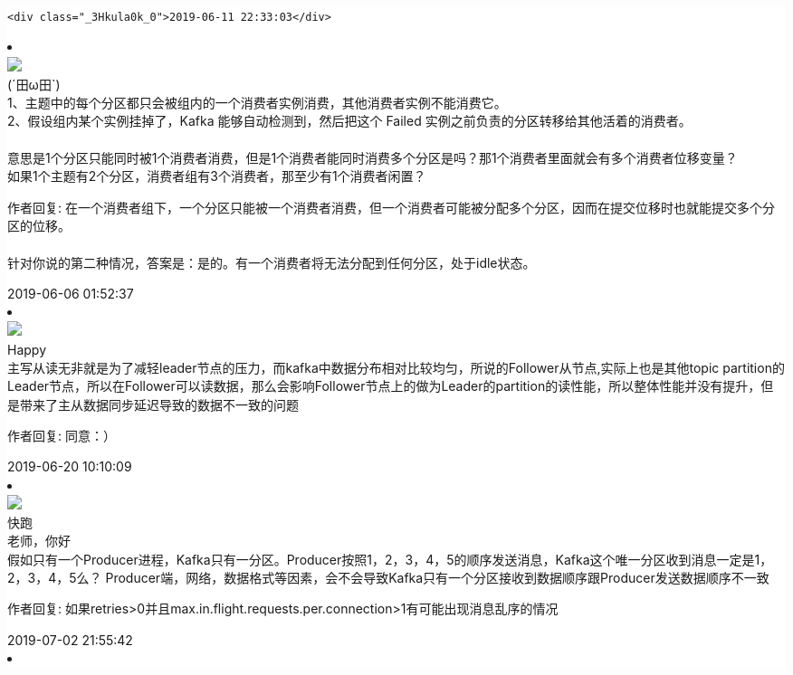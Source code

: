     <div class="_3Hkula0k_0">2019-06-11 22:33:03</div>
  </div>
</div>
</div>
</li>
<li>
<div class="_2sjJGcOH_0"><img src="https://static001.geekbang.org/account/avatar/00/12/78/dc/0c9c9b0f.jpg"
  class="_3FLYR4bF_0">
<div class="_36ChpWj4_0">
  <div class="_2zFoi7sd_0"><span>(´田ω田`)</span>
  </div>
  <div class="_2_QraFYR_0">1、主题中的每个分区都只会被组内的一个消费者实例消费，其他消费者实例不能消费它。<br>2、假设组内某个实例挂掉了，Kafka 能够自动检测到，然后把这个 Failed 实例之前负责的分区转移给其他活着的消费者。<br><br>意思是1个分区只能同时被1个消费者消费，但是1个消费者能同时消费多个分区是吗？那1个消费者里面就会有多个消费者位移变量？<br>如果1个主题有2个分区，消费者组有3个消费者，那至少有1个消费者闲置？</div>
  <div class="_10o3OAxT_0">
    <p class="_3KxQPN3V_0">作者回复: 在一个消费者组下，一个分区只能被一个消费者消费，但一个消费者可能被分配多个分区，因而在提交位移时也就能提交多个分区的位移。<br><br>针对你说的第二种情况，答案是：是的。有一个消费者将无法分配到任何分区，处于idle状态。</p>
  </div>
  <div class="_3klNVc4Z_0">
    <div class="_3Hkula0k_0">2019-06-06 01:52:37</div>
  </div>
</div>
</div>
</li>
<li>
<div class="_2sjJGcOH_0"><img src="https://static001.geekbang.org/account/avatar/00/13/8d/c7/d66952bc.jpg"
  class="_3FLYR4bF_0">
<div class="_36ChpWj4_0">
  <div class="_2zFoi7sd_0"><span>Happy</span>
  </div>
  <div class="_2_QraFYR_0">主写从读无非就是为了减轻leader节点的压力，而kafka中数据分布相对比较均匀，所说的Follower从节点,实际上也是其他topic partition的Leader节点，所以在Follower可以读数据，那么会影响Follower节点上的做为Leader的partition的读性能，所以整体性能并没有提升，但是带来了主从数据同步延迟导致的数据不一致的问题</div>
  <div class="_10o3OAxT_0">
    <p class="_3KxQPN3V_0">作者回复: 同意：）</p>
  </div>
  <div class="_3klNVc4Z_0">
    <div class="_3Hkula0k_0">2019-06-20 10:10:09</div>
  </div>
</div>
</div>
</li>
<li>
<div class="_2sjJGcOH_0"><img src="https://static001.geekbang.org/account/avatar/00/17/df/e5/65e37812.jpg"
  class="_3FLYR4bF_0">
<div class="_36ChpWj4_0">
  <div class="_2zFoi7sd_0"><span>快跑</span>
  </div>
  <div class="_2_QraFYR_0">老师，你好<br>假如只有一个Producer进程，Kafka只有一分区。Producer按照1，2，3，4，5的顺序发送消息，Kafka这个唯一分区收到消息一定是1，2，3，4，5么？ Producer端，网络，数据格式等因素，会不会导致Kafka只有一个分区接收到数据顺序跟Producer发送数据顺序不一致</div>
  <div class="_10o3OAxT_0">
    <p class="_3KxQPN3V_0">作者回复: 如果retries&gt;0并且max.in.flight.requests.per.connection&gt;1有可能出现消息乱序的情况 </p>
  </div>
  <div class="_3klNVc4Z_0">
    <div class="_3Hkula0k_0">2019-07-02 21:55:42</div>
  </div>
</div>
</div>
</li>
<li>
